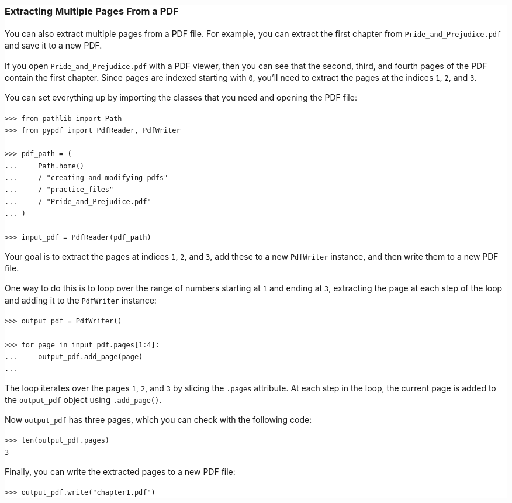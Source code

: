 ### Extracting Multiple Pages From a PDF[](https://realpython.com/creating-modifying-pdf/#extracting-multiple-pages-from-a-pdf "Permanent link")

You can also extract multiple pages from a PDF file. For example, you can extract the first chapter from `Pride_and_Prejudice.pdf` and save it to a new PDF.

If you open `Pride_and_Prejudice.pdf` with a PDF viewer, then you can see that the second, third, and fourth pages of the PDF contain the first chapter. Since pages are indexed starting with `0`, you’ll need to extract the pages at the indices `1`, `2`, and `3`.

You can set everything up by importing the classes that you need and opening the PDF file:

```
>>> from pathlib import Path
>>> from pypdf import PdfReader, PdfWriter

>>> pdf_path = (
...     Path.home()
...     / "creating-and-modifying-pdfs"
...     / "practice_files"
...     / "Pride_and_Prejudice.pdf"
... )

>>> input_pdf = PdfReader(pdf_path)
```

Your goal is to extract the pages at indices `1`, `2`, and `3`, add these to a new `PdfWriter` instance, and then write them to a new PDF file.

One way to do this is to loop over the range of numbers starting at `1` and ending at `3`, extracting the page at each step of the loop and adding it to the `PdfWriter` instance:

```
>>> output_pdf = PdfWriter()

>>> for page in input_pdf.pages[1:4]:
...     output_pdf.add_page(page)
...
```

The loop iterates over the pages `1`, `2`, and `3` by [slicing](https://realpython.com/python-strings/#string-slicing) the `.pages` attribute. At each step in the loop, the current page is added to the `output_pdf` object using `.add_page()`.

Now `output_pdf` has three pages, which you can check with the following code:

```
>>> len(output_pdf.pages)
3
```

Finally, you can write the extracted pages to a new PDF file:

```
>>> output_pdf.write("chapter1.pdf")
```
